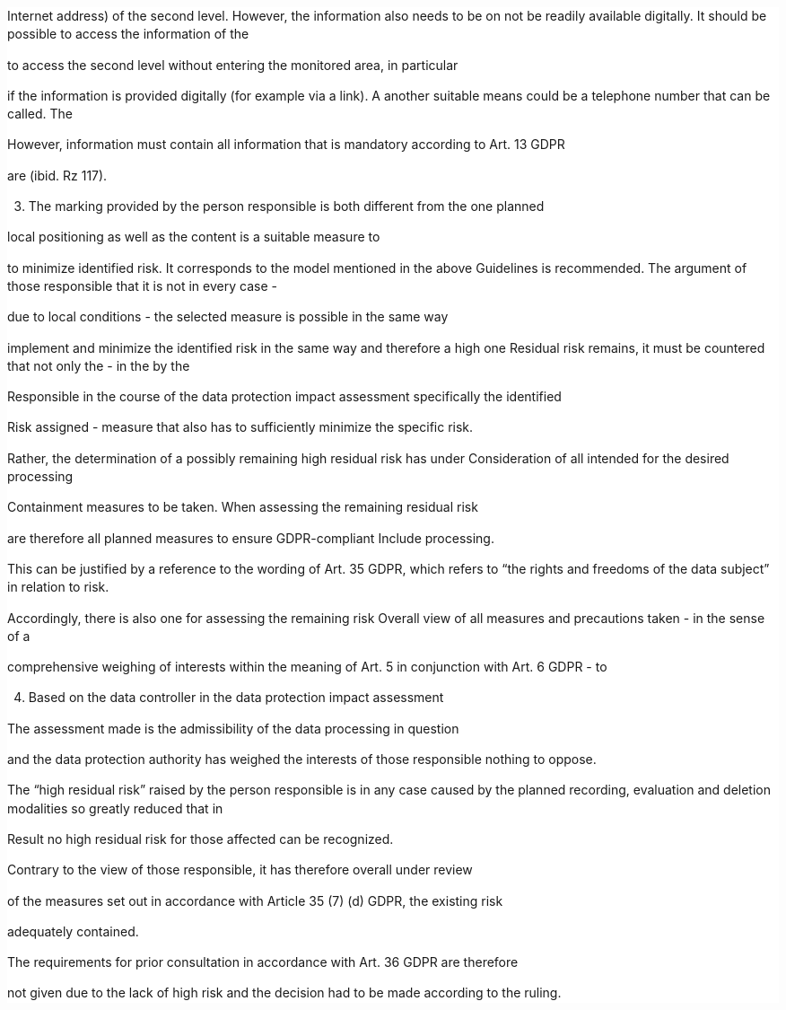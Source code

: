 Internet address) of the second level. However, the information also needs to be on
not be readily available digitally. It should be possible to access the information of the

to access the second level without entering the monitored area, in particular

if the information is provided digitally (for example via a link). A
another suitable means could be a telephone number that can be called. The

However, information must contain all information that is mandatory according to Art. 13 GDPR

are (ibid. Rz 117).

3. The marking provided by the person responsible is both different from the one planned

local positioning as well as the content is a suitable measure to

to minimize identified risk. It corresponds to the model mentioned in the above
Guidelines is recommended. The argument of those responsible that it is not in every case -

due to local conditions - the selected measure is possible in the same way

implement and minimize the identified risk in the same way and therefore a high one
Residual risk remains, it must be countered that not only the - in the by the

Responsible in the course of the data protection impact assessment specifically the identified

Risk assigned - measure that also has to sufficiently minimize the specific risk.

Rather, the determination of a possibly remaining high residual risk has under
Consideration of all intended for the desired processing

Containment measures to be taken. When assessing the remaining residual risk

are therefore all planned measures to ensure GDPR-compliant
Include processing.

This can be justified by a reference to the wording of Art. 35 GDPR, which
refers to “the rights and freedoms of the data subject” in relation to risk.

Accordingly, there is also one for assessing the remaining risk
Overall view of all measures and precautions taken - in the sense of a

comprehensive weighing of interests within the meaning of Art. 5 in conjunction with Art. 6 GDPR - to

4. Based on the data controller in the data protection impact assessment

The assessment made is the admissibility of the data processing in question

and the data protection authority has weighed the interests of those responsible
nothing to oppose.

The “high residual risk” raised by the person responsible is in any case caused by the
planned recording, evaluation and deletion modalities so greatly reduced that in

Result no high residual risk for those affected can be recognized.

Contrary to the view of those responsible, it has therefore overall under review

of the measures set out in accordance with Article 35 (7) (d) GDPR, the existing risk

adequately contained.

The requirements for prior consultation in accordance with Art. 36 GDPR are therefore

not given due to the lack of high risk and the decision had to be made according to the ruling.
